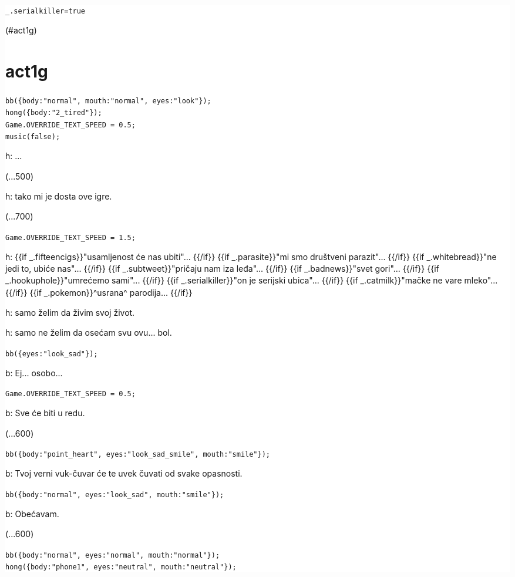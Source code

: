 `_.serialkiller=true`

(#act1g)

# act1g

```
bb({body:"normal", mouth:"normal", eyes:"look"});
hong({body:"2_tired"});
Game.OVERRIDE_TEXT_SPEED = 0.5;
music(false);
```

h: ...

(...500)

h: tako mi je dosta ove igre.

(...700)

`Game.OVERRIDE_TEXT_SPEED = 1.5;`

h:
{{if _.fifteencigs}}"usamljenost će nas ubiti"... {{/if}}
{{if _.parasite}}"mi smo društveni parazit"... {{/if}}
{{if _.whitebread}}"ne jedi to, ubiće nas"... {{/if}}
{{if _.subtweet}}"pričaju nam iza leđa"... {{/if}}
{{if _.badnews}}"svet gori"... {{/if}}
{{if _.hookuphole}}"umrećemo sami"... {{/if}}
{{if _.serialkiller}}"on je serijski ubica"... {{/if}}
{{if _.catmilk}}"mačke ne vare mleko"... {{/if}}
{{if _.pokemon}}^usrana^ parodija... {{/if}}

h: samo želim da živim svoj život.

h: samo ne želim da osećam svu ovu... bol.

`bb({eyes:"look_sad"});`

b: Ej... osobo...

`Game.OVERRIDE_TEXT_SPEED = 0.5;`

b: Sve će biti u redu.

(...600)

`bb({body:"point_heart", eyes:"look_sad_smile", mouth:"smile"});`

b: Tvoj verni vuk-čuvar će te uvek čuvati od svake opasnosti.

`bb({body:"normal", eyes:"look_sad", mouth:"smile"});`

b: Obećavam.

(...600)

```
bb({body:"normal", eyes:"normal", mouth:"normal"});
hong({body:"phone1", eyes:"neutral", mouth:"neutral"});
```
